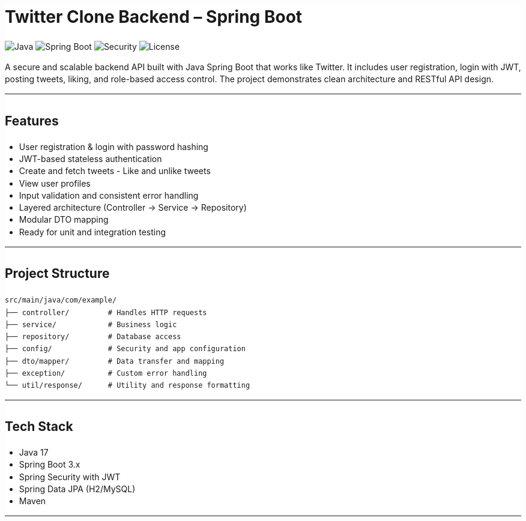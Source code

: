 # Twitter Clone Backend – Spring Boot

![Java](https://img.shields.io/badge/Java-17-blue)
![Spring Boot](https://img.shields.io/badge/Spring%20Boot-3.0-brightgreen)
![Security](https://img.shields.io/badge/Security-JWT-red)
![License](https://img.shields.io/badge/license-MIT-blue)

A secure and scalable backend API built with Java Spring Boot that works like Twitter. It includes user registration, login with JWT, posting tweets, liking, and role-based access control. The project demonstrates clean architecture and RESTful API design.

---

## Features

- User registration & login with password hashing
- JWT-based stateless authentication
- Create and fetch tweets
  -️ Like and unlike tweets
- View user profiles
- Input validation and consistent error handling
- Layered architecture (Controller → Service → Repository)
- Modular DTO mapping
- Ready for unit and integration testing

---

## Project Structure

```
src/main/java/com/example/
├── controller/         # Handles HTTP requests
├── service/            # Business logic
├── repository/         # Database access
├── config/             # Security and app configuration
├── dto/mapper/         # Data transfer and mapping
├── exception/          # Custom error handling
└── util/response/      # Utility and response formatting
```

---

## Tech Stack

- Java 17
- Spring Boot 3.x
- Spring Security with JWT
- Spring Data JPA (H2/MySQL)
- Maven

---